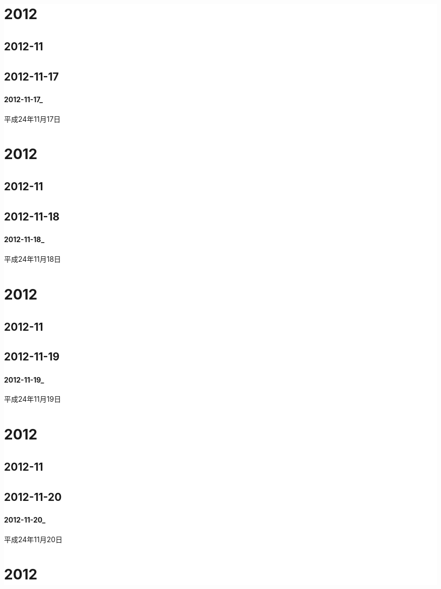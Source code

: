 
# 2012

## 2012-11

## 2012-11-17

#### 2012-11-17_

平成24年11月17日


# 2012

## 2012-11

## 2012-11-18

#### 2012-11-18_

平成24年11月18日


# 2012

## 2012-11

## 2012-11-19

#### 2012-11-19_

平成24年11月19日


# 2012

## 2012-11

## 2012-11-20

#### 2012-11-20_

平成24年11月20日


# 2012

